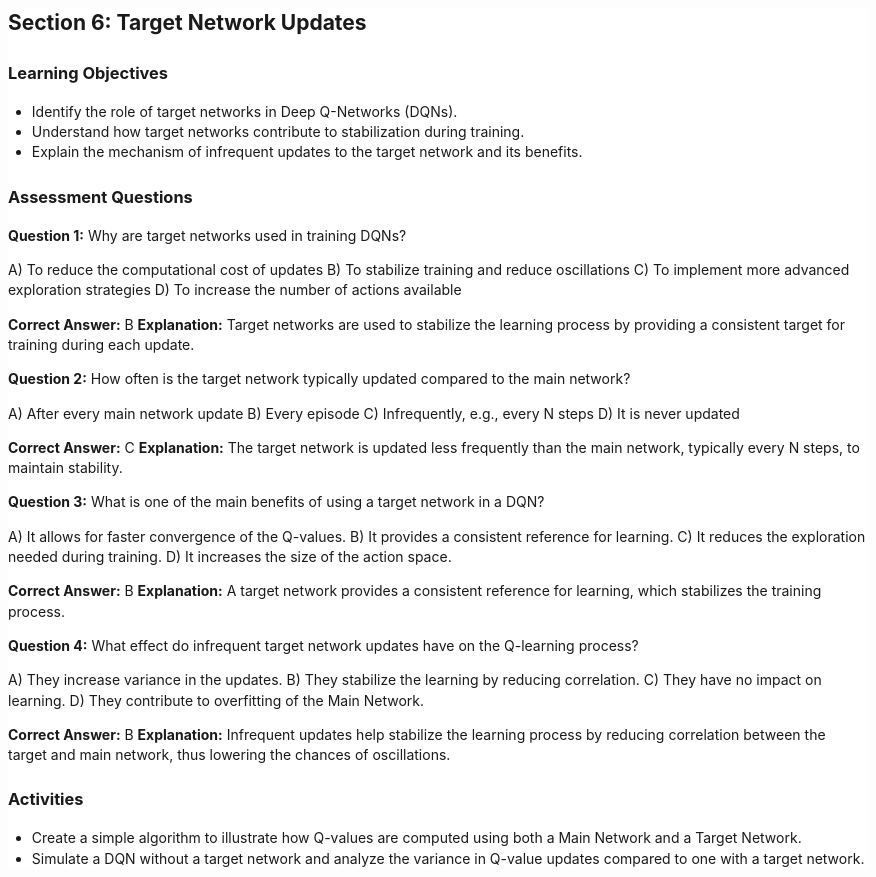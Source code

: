 
## Section 6: Target Network Updates

### Learning Objectives
- Identify the role of target networks in Deep Q-Networks (DQNs).
- Understand how target networks contribute to stabilization during training.
- Explain the mechanism of infrequent updates to the target network and its benefits.

### Assessment Questions

**Question 1:** Why are target networks used in training DQNs?

  A) To reduce the computational cost of updates
  B) To stabilize training and reduce oscillations
  C) To implement more advanced exploration strategies
  D) To increase the number of actions available

**Correct Answer:** B
**Explanation:** Target networks are used to stabilize the learning process by providing a consistent target for training during each update.

**Question 2:** How often is the target network typically updated compared to the main network?

  A) After every main network update
  B) Every episode
  C) Infrequently, e.g., every N steps
  D) It is never updated

**Correct Answer:** C
**Explanation:** The target network is updated less frequently than the main network, typically every N steps, to maintain stability.

**Question 3:** What is one of the main benefits of using a target network in a DQN?

  A) It allows for faster convergence of the Q-values.
  B) It provides a consistent reference for learning.
  C) It reduces the exploration needed during training.
  D) It increases the size of the action space.

**Correct Answer:** B
**Explanation:** A target network provides a consistent reference for learning, which stabilizes the training process.

**Question 4:** What effect do infrequent target network updates have on the Q-learning process?

  A) They increase variance in the updates.
  B) They stabilize the learning by reducing correlation.
  C) They have no impact on learning.
  D) They contribute to overfitting of the Main Network.

**Correct Answer:** B
**Explanation:** Infrequent updates help stabilize the learning process by reducing correlation between the target and main network, thus lowering the chances of oscillations.

### Activities
- Create a simple algorithm to illustrate how Q-values are computed using both a Main Network and a Target Network.
- Simulate a DQN without a target network and analyze the variance in Q-value updates compared to one with a target network.

